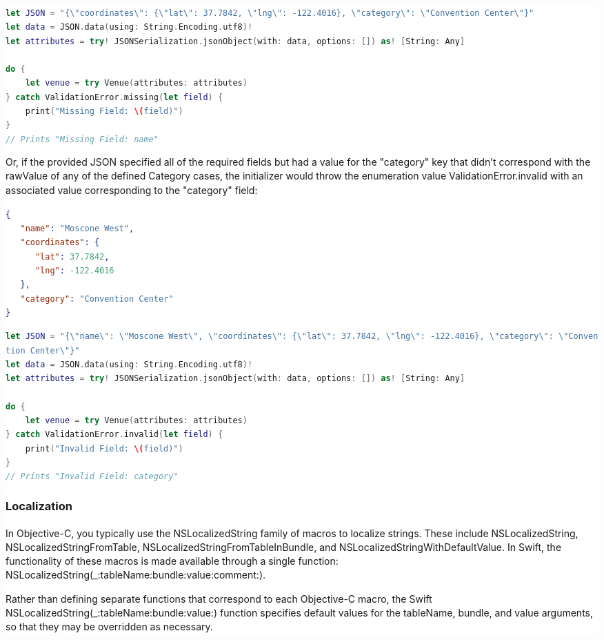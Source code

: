 ```swift
let JSON = "{\"coordinates\": {\"lat\": 37.7842, \"lng\": -122.4016}, \"category\": \"Convention Center\"}"
let data = JSON.data(using: String.Encoding.utf8)!
let attributes = try! JSONSerialization.jsonObject(with: data, options: []) as! [String: Any]
 
do {
    let venue = try Venue(attributes: attributes)
} catch ValidationError.missing(let field) {
    print("Missing Field: \(field)")
}
// Prints "Missing Field: name"
```

Or, if the provided JSON specified all of the required fields but had a value for the "category" key that didn’t correspond with the rawValue of any of the defined Category cases, the initializer would throw the enumeration value ValidationError.invalid with an associated value corresponding to the "category" field:

```json
{
   "name": "Moscone West",
   "coordinates": {
      "lat": 37.7842,
      "lng": -122.4016
   },
   "category": "Convention Center"
}
```

```swift
let JSON = "{\"name\": \"Moscone West\", \"coordinates\": {\"lat\": 37.7842, \"lng\": -122.4016}, \"category\": \"Convention Center\"}"
let data = JSON.data(using: String.Encoding.utf8)!
let attributes = try! JSONSerialization.jsonObject(with: data, options: []) as! [String: Any]
 
do {
    let venue = try Venue(attributes: attributes)
} catch ValidationError.invalid(let field) {
    print("Invalid Field: \(field)")
}
// Prints "Invalid Field: category"
```

### Localization

In Objective-C, you typically use the NSLocalizedString family of macros to localize strings. These include NSLocalizedString, NSLocalizedStringFromTable, NSLocalizedStringFromTableInBundle, and NSLocalizedStringWithDefaultValue. In Swift, the functionality of these macros is made available through a single function: NSLocalizedString(_:tableName:bundle:value:comment:).

Rather than defining separate functions that correspond to each Objective-C macro, the Swift NSLocalizedString(_:tableName:bundle:value:) function specifies default values for the tableName, bundle, and value arguments, so that they may be overridden as necessary.
